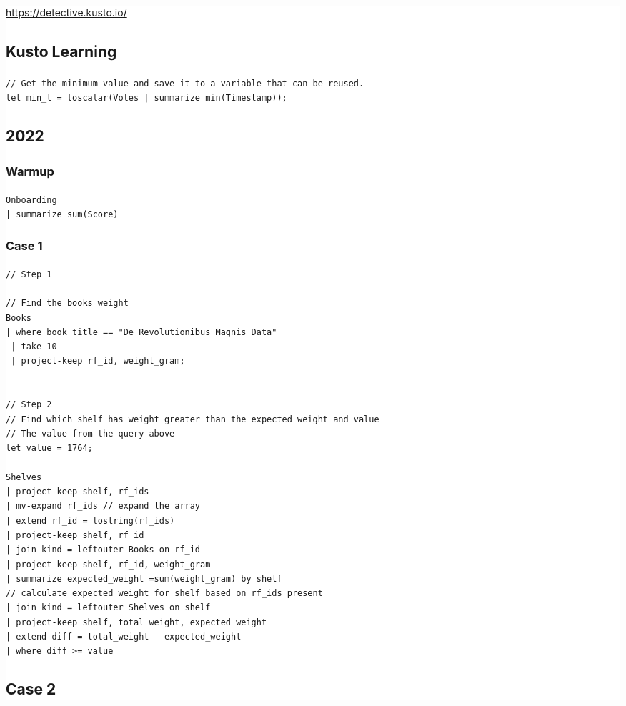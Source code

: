 https://detective.kusto.io/

## Kusto Learning

```kql
// Get the minimum value and save it to a variable that can be reused.
let min_t = toscalar(Votes | summarize min(Timestamp));
```

## 2022

### Warmup

```kql
Onboarding
| summarize sum(Score)
```


### Case 1

```kql
// Step 1

// Find the books weight
Books 
| where book_title == "De Revolutionibus Magnis Data"
 | take 10
 | project-keep rf_id, weight_gram;


// Step 2
// Find which shelf has weight greater than the expected weight and value
// The value from the query above
let value = 1764;

Shelves 
| project-keep shelf, rf_ids 
| mv-expand rf_ids // expand the array
| extend rf_id = tostring(rf_ids)
| project-keep shelf, rf_id
| join kind = leftouter Books on rf_id
| project-keep shelf, rf_id, weight_gram
| summarize expected_weight =sum(weight_gram) by shelf
// calculate expected weight for shelf based on rf_ids present
| join kind = leftouter Shelves on shelf
| project-keep shelf, total_weight, expected_weight
| extend diff = total_weight - expected_weight
| where diff >= value

```

## Case 2
